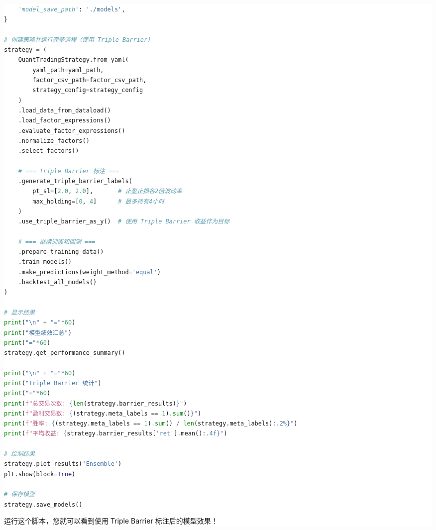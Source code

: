 ```python
    'model_save_path': './models',
}

# 创建策略并运行完整流程（使用 Triple Barrier）
strategy = (
    QuantTradingStrategy.from_yaml(
        yaml_path=yaml_path,
        factor_csv_path=factor_csv_path,
        strategy_config=strategy_config
    )
    .load_data_from_dataload()
    .load_factor_expressions()
    .evaluate_factor_expressions()
    .normalize_factors()
    .select_factors()
    
    # === Triple Barrier 标注 ===
    .generate_triple_barrier_labels(
        pt_sl=[2.0, 2.0],       # 止盈止损各2倍波动率
        max_holding=[0, 4]      # 最多持有4小时
    )
    .use_triple_barrier_as_y()  # 使用 Triple Barrier 收益作为目标
    
    # === 继续训练和回测 ===
    .prepare_training_data()
    .train_models()
    .make_predictions(weight_method='equal')
    .backtest_all_models()
)

# 显示结果
print("\n" + "="*60)
print("模型绩效汇总")
print("="*60)
strategy.get_performance_summary()

print("\n" + "="*60)
print("Triple Barrier 统计")
print("="*60)
print(f"总交易次数: {len(strategy.barrier_results)}")
print(f"盈利交易数: {(strategy.meta_labels == 1).sum()}")
print(f"胜率: {(strategy.meta_labels == 1).sum() / len(strategy.meta_labels):.2%}")
print(f"平均收益: {strategy.barrier_results['ret'].mean():.4f}")

# 绘制结果
strategy.plot_results('Ensemble')
plt.show(block=True)

# 保存模型
strategy.save_models()
```

运行这个脚本，您就可以看到使用 Triple Barrier 标注后的模型效果！

